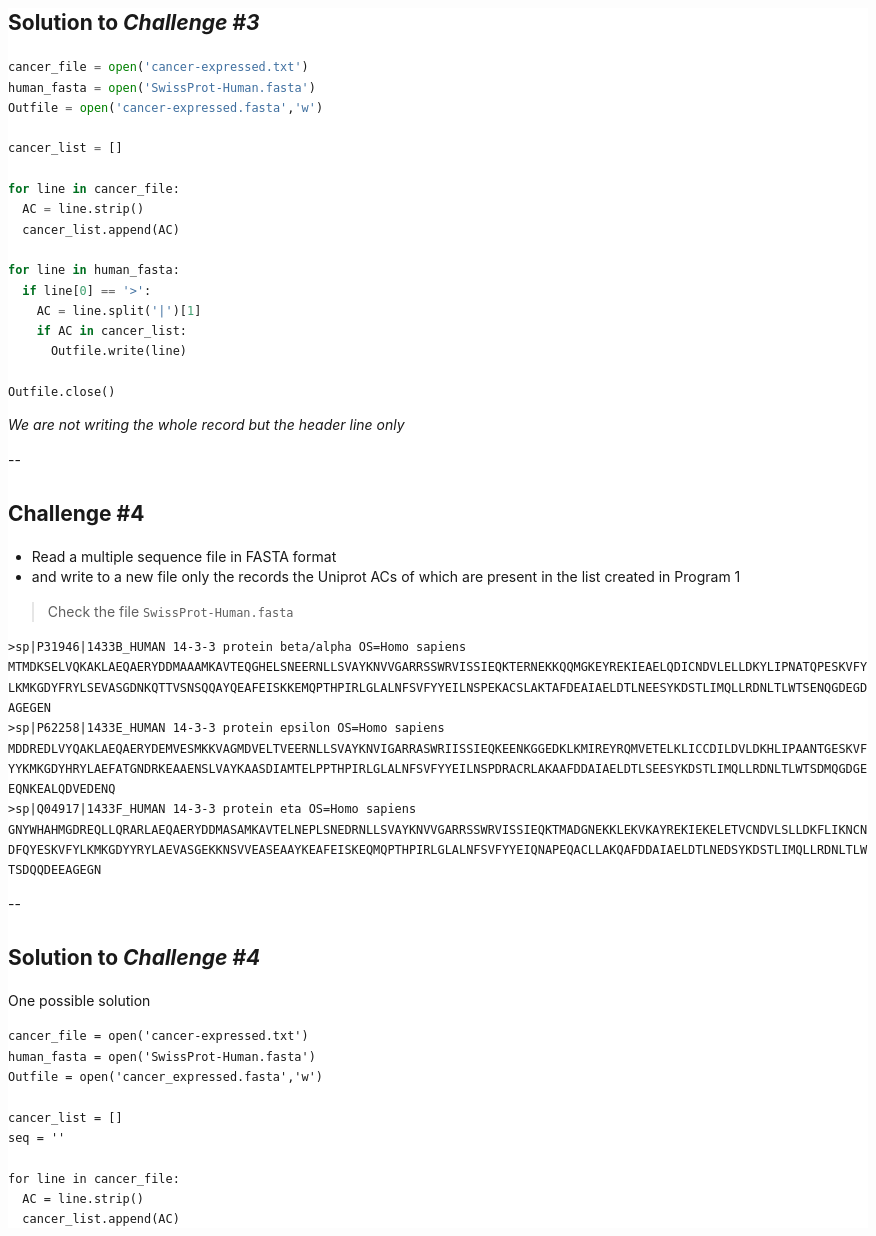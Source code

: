 ## Solution to *Challenge #3*

```python
cancer_file = open('cancer-expressed.txt')
human_fasta = open('SwissProt-Human.fasta')
Outfile = open('cancer-expressed.fasta','w')

cancer_list = []

for line in cancer_file:
  AC = line.strip()
  cancer_list.append(AC)

for line in human_fasta:
  if line[0] == '>':
    AC = line.split('|')[1]
    if AC in cancer_list:
      Outfile.write(line)

Outfile.close()
```

*We are not writing the whole record but the header line only*

--

##  **Challenge #4**

* Read a multiple sequence file in FASTA format 
* and write to a new file only the records the Uniprot ACs of which are present in the list created in Program 1

>Check the file `SwissProt-Human.fasta`

```
>sp|P31946|1433B_HUMAN 14-3-3 protein beta/alpha OS=Homo sapiens
MTMDKSELVQKAKLAEQAERYDDMAAAMKAVTEQGHELSNEERNLLSVAYKNVVGARRSSWRVISSIEQKTERNEKKQQMGKEYREKIEAELQDICNDVLELLDKYLIPNATQPESKVFYLKMKGDYFRYLSEVASGDNKQTTVSNSQQAYQEAFEISKKEMQPTHPIRLGLALNFSVFYYEILNSPEKACSLAKTAFDEAIAELDTLNEESYKDSTLIMQLLRDNLTLWTSENQGDEGDAGEGEN
>sp|P62258|1433E_HUMAN 14-3-3 protein epsilon OS=Homo sapiens
MDDREDLVYQAKLAEQAERYDEMVESMKKVAGMDVELTVEERNLLSVAYKNVIGARRASWRIISSIEQKEENKGGEDKLKMIREYRQMVETELKLICCDILDVLDKHLIPAANTGESKVFYYKMKGDYHRYLAEFATGNDRKEAAENSLVAYKAASDIAMTELPPTHPIRLGLALNFSVFYYEILNSPDRACRLAKAAFDDAIAELDTLSEESYKDSTLIMQLLRDNLTLWTSDMQGDGEEQNKEALQDVEDENQ
>sp|Q04917|1433F_HUMAN 14-3-3 protein eta OS=Homo sapiens
GNYWHAHMGDREQLLQRARLAEQAERYDDMASAMKAVTELNEPLSNEDRNLLSVAYKNVVGARRSSWRVISSIEQKTMADGNEKKLEKVKAYREKIEKELETVCNDVLSLLDKFLIKNCNDFQYESKVFYLKMKGDYYRYLAEVASGEKKNSVVEASEAAYKEAFEISKEQMQPTHPIRLGLALNFSVFYYEIQNAPEQACLLAKQAFDDAIAELDTLNEDSYKDSTLIMQLLRDNLTLWTSDQQDEEAGEGN
```

--

## Solution to *Challenge #4*
One possible solution
```
cancer_file = open('cancer-expressed.txt')
human_fasta = open('SwissProt-Human.fasta')
Outfile = open('cancer_expressed.fasta','w')

cancer_list = []
seq = ''

for line in cancer_file:
  AC = line.strip()
  cancer_list.append(AC)

```